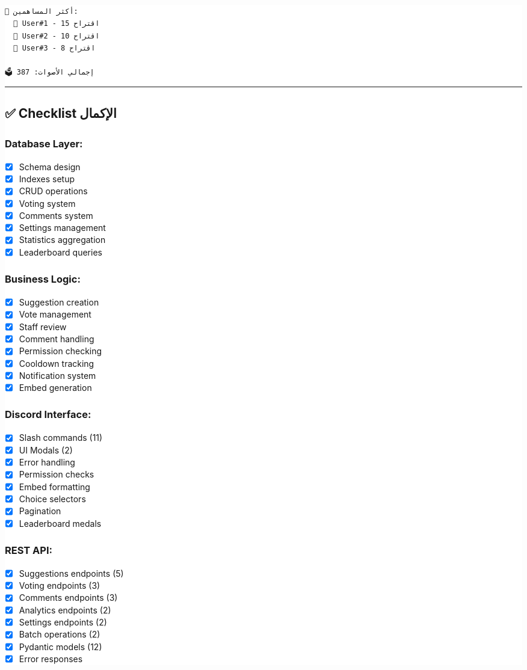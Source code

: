 ```
👥 أكثر المساهمين:
  🥇 User#1 - 15 اقتراح
  🥈 User#2 - 10 اقتراح
  🥉 User#3 - 8 اقتراح

🗳️ إجمالي الأصوات: 387
```

---

## ✅ Checklist الإكمال

### Database Layer:
- [x] Schema design
- [x] Indexes setup
- [x] CRUD operations
- [x] Voting system
- [x] Comments system
- [x] Settings management
- [x] Statistics aggregation
- [x] Leaderboard queries

### Business Logic:
- [x] Suggestion creation
- [x] Vote management
- [x] Staff review
- [x] Comment handling
- [x] Permission checking
- [x] Cooldown tracking
- [x] Notification system
- [x] Embed generation

### Discord Interface:
- [x] Slash commands (11)
- [x] UI Modals (2)
- [x] Error handling
- [x] Permission checks
- [x] Embed formatting
- [x] Choice selectors
- [x] Pagination
- [x] Leaderboard medals

### REST API:
- [x] Suggestions endpoints (5)
- [x] Voting endpoints (3)
- [x] Comments endpoints (3)
- [x] Analytics endpoints (2)
- [x] Settings endpoints (2)
- [x] Batch operations (2)
- [x] Pydantic models (12)
- [x] Error responses
